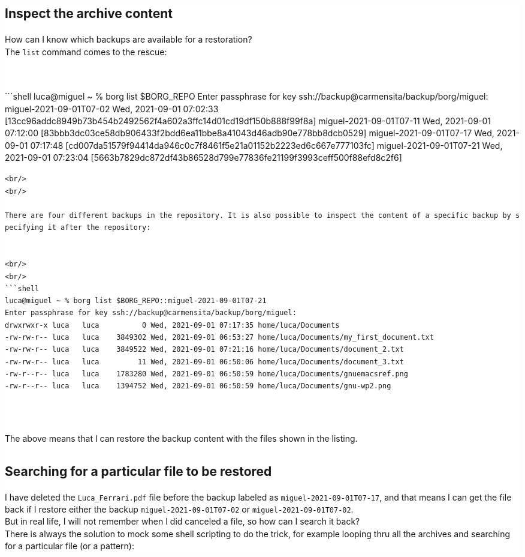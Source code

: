 
## Inspect the archive content

How can I know which backups are available for a restoration?
<br/>
The `list` command comes to the rescue:


<br/>
<br/>
```shell
luca@miguel ~ % borg list $BORG_REPO
Enter passphrase for key ssh://backup@carmensita/backup/borg/miguel: 
miguel-2021-09-01T07-02              Wed, 2021-09-01 07:02:33 [13cc96addc8949b73b454b2492562f4a602a3ffc14d01cd19df150b888f99f8a]
miguel-2021-09-01T07-11              Wed, 2021-09-01 07:12:00 [83bbb3dc03ce58db906433f2bdd6ea11bbe8a41043d46adb90e778bb8dcb0529]
miguel-2021-09-01T07-17              Wed, 2021-09-01 07:17:48 [cd007da51579f94414da946c0c7f8461f5e21a01152b2223ed6c667e777103fc]
miguel-2021-09-01T07-21              Wed, 2021-09-01 07:23:04 [5663b7829dc872df43b86528d799e77836fe21199f3993ceff500f88efd8c2f6]

```
<br/>
<br/>

There are four different backups in the repository. It is also possible to inspect the content of a specific backup by specifying it after the repository:


<br/>
<br/>
```shell
luca@miguel ~ % borg list $BORG_REPO::miguel-2021-09-01T07-21
Enter passphrase for key ssh://backup@carmensita/backup/borg/miguel: 
drwxrwxr-x luca   luca          0 Wed, 2021-09-01 07:17:35 home/luca/Documents
-rw-rw-r-- luca   luca    3849302 Wed, 2021-09-01 06:53:27 home/luca/Documents/my_first_document.txt
-rw-rw-r-- luca   luca    3849522 Wed, 2021-09-01 07:21:16 home/luca/Documents/document_2.txt
-rw-rw-r-- luca   luca         11 Wed, 2021-09-01 06:50:06 home/luca/Documents/document_3.txt
-rw-r--r-- luca   luca    1783280 Wed, 2021-09-01 06:50:59 home/luca/Documents/gnuemacsref.png
-rw-r--r-- luca   luca    1394752 Wed, 2021-09-01 06:50:59 home/luca/Documents/gnu-wp2.png

```
<br/>
<br/>

The above means that I can restore the backup content with the files shown in the listing.

## Searching for a particular file to be restored

I have deleted the `Luca_Ferrari.pdf` file before the backup labeled as `miguel-2021-09-01T07-17`, and that means I can get the file back if I restore either the backup `miguel-2021-09-01T07-02` or `miguel-2021-09-01T07-02`.
<br/>
But in real life, I will not remember when I did canceled a file, so how can I search it back?
<br/>
There is always the solution to mock some shell scripting to do the trick, for example looping thru all the archives and searching for a particular file (or a pattern):
